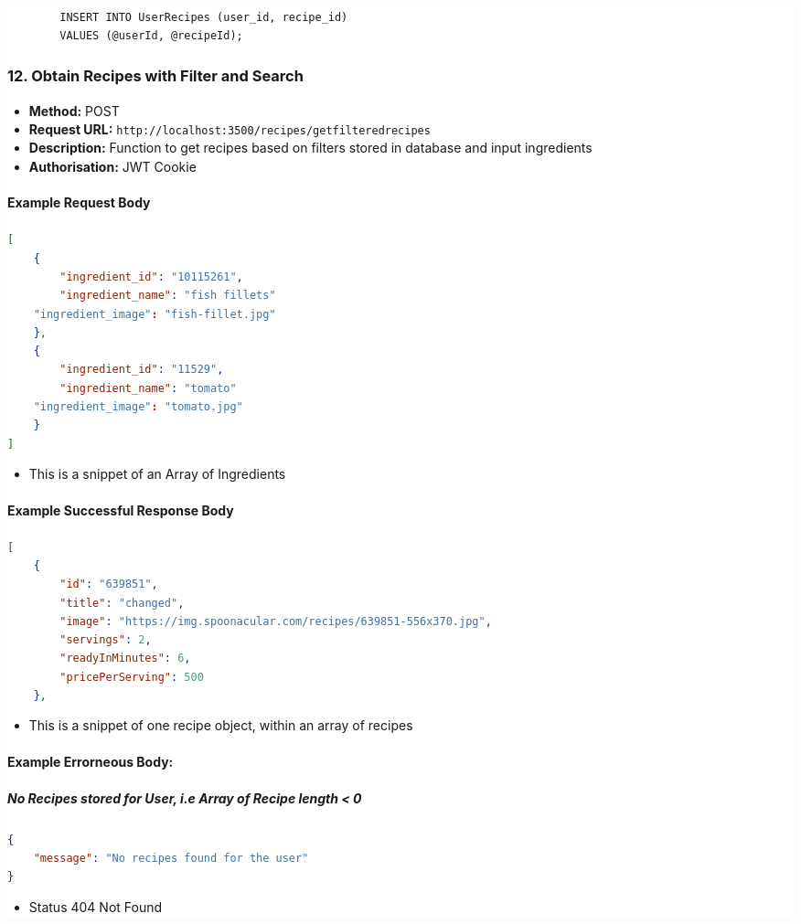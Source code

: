 ```
        INSERT INTO UserRecipes (user_id, recipe_id)
        VALUES (@userId, @recipeId);
```

### 12. Obtain Recipes with Filter and Search

- **Method:** POST
- **Request URL:** `http://localhost:3500/recipes/getfilteredrecipes`
- **Description:** Function to get recipes based on filters stored in database and input ingredients
- **Authorisation:** JWT Cookie

#### Example Request Body 
```json
[
    {
        "ingredient_id": "10115261",
        "ingredient_name": "fish fillets"
   	"ingredient_image": "fish-fillet.jpg"
    },
    {
        "ingredient_id": "11529",
        "ingredient_name": "tomato"
	"ingredient_image": "tomato.jpg"
    }
]
```
- This is a snippet of an Array of Ingredients

#### Example Successful Response Body
```json
[
    {
        "id": "639851",
        "title": "changed",
        "image": "https://img.spoonacular.com/recipes/639851-556x370.jpg",
        "servings": 2,
        "readyInMinutes": 6,
        "pricePerServing": 500
    },
```
- This is a snippet of one recipe object, within an array of recipes
#### Example Errorneous Body:

##### No Recipes stored for User, i.e Array of Recipe length < 0
```json
{
    "message": "No recipes found for the user"
}
```
- Status 404 Not Found

